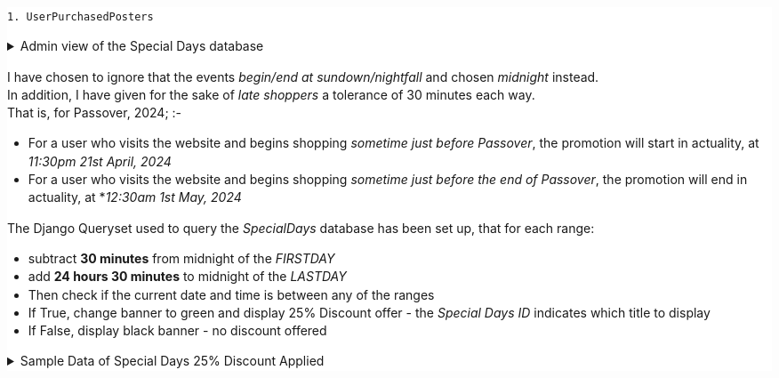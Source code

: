 ```1. UserPurchasedPosters```

<details>

<summary>Admin view of the Special Days database</summary>	
 
![image](https://github.com/DelroyGayle/Biblia-Posters-PP5/assets/91061592/984d3715-f5f7-40ee-a7bd-50b2d05f4b59)

| Special Days ID | Name        | 
| ------------- | ------------- | 
| 0 | Passover | 
| 1 | Pentecost | 
| 2 | Feast of Booths | 

</details>


I have chosen to ignore that the events *begin/end at sundown/nightfall* and chosen *midnight* instead.<br>
In addition, I have given for the sake of *late shoppers* a tolerance of 30 minutes each way.<br>That is, for Passover, 2024;  :-
* For a user who visits the website and begins shopping *sometime just before Passover*, the promotion will start in actuality, at *11:30pm 21st April, 2024*
* For a user who visits the website and begins shopping *sometime just before the end of Passover*, the promotion will end in actuality, at **12:30am 1st May, 2024*

The Django Queryset used to query the *SpecialDays* database has been set up, that for each range:
*  subtract **30 minutes** from midnight of the *FIRSTDAY*
*  add **24 hours 30 minutes** to midnight of the *LASTDAY*
*  Then check if the current date and time is between any of the ranges
*  If True, change banner to green and display 25% Discount offer - the *Special Days ID* indicates which title to display
*  If False, display black banner - no discount offered

<details>
	<summary>Sample Data of Special Days 25% Discount Applied</summary>

* **(Because of the submission date of this project, *February dates* were used for testing purposes.)**
* As aforementioned, when the Django Queryset of *SpecialDays* returns *True*,
* The banner will turn green and the title of the *Special Days* event is displayed alongside the 25% Discount message
* Also, when the order is displayed at checkout
* A *line of information indicated by a **red asterisk*** is displayed
* Pointing out to the user, that 25% discount has been applied to the order
* The order confirmation email will also be updated with the same line of information
* Please note: **the delivery cost of £3.00 still remains the same - it is not discounted**
* Here are some examples


1)


* **Passover**

![image](https://github.com/DelroyGayle/Biblia-Posters-PP5/assets/91061592/fd83d329-9082-461b-abc7-75b3d900ec3a)

* At the top of the order, the cost of the poster is shown to be normally £8.00; however the total has been discounted by 25% to £6.00
* Note the red asterisk and the line *Passover 25% Discount has been applied to the order*

```